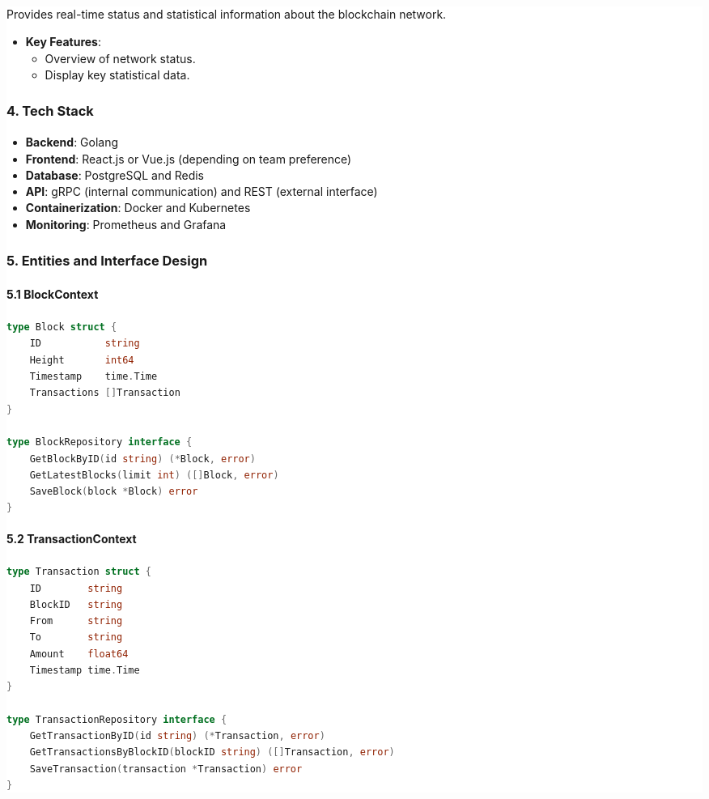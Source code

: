 Provides real-time status and statistical information about the blockchain network.

- **Key Features**:
    - Overview of network status.
    - Display key statistical data.

### 4. Tech Stack

- **Backend**: Golang
- **Frontend**: React.js or Vue.js (depending on team preference)
- **Database**: PostgreSQL and Redis
- **API**: gRPC (internal communication) and REST (external interface)
- **Containerization**: Docker and Kubernetes
- **Monitoring**: Prometheus and Grafana

### 5. Entities and Interface Design

#### 5.1 BlockContext

```go
type Block struct {
    ID           string
    Height       int64
    Timestamp    time.Time
    Transactions []Transaction
}

type BlockRepository interface {
    GetBlockByID(id string) (*Block, error)
    GetLatestBlocks(limit int) ([]Block, error)
    SaveBlock(block *Block) error
}

```

#### 5.2 TransactionContext

```go
type Transaction struct {
    ID        string
    BlockID   string
    From      string
    To        string
    Amount    float64
    Timestamp time.Time
}

type TransactionRepository interface {
    GetTransactionByID(id string) (*Transaction, error)
    GetTransactionsByBlockID(blockID string) ([]Transaction, error)
    SaveTransaction(transaction *Transaction) error
}
```
